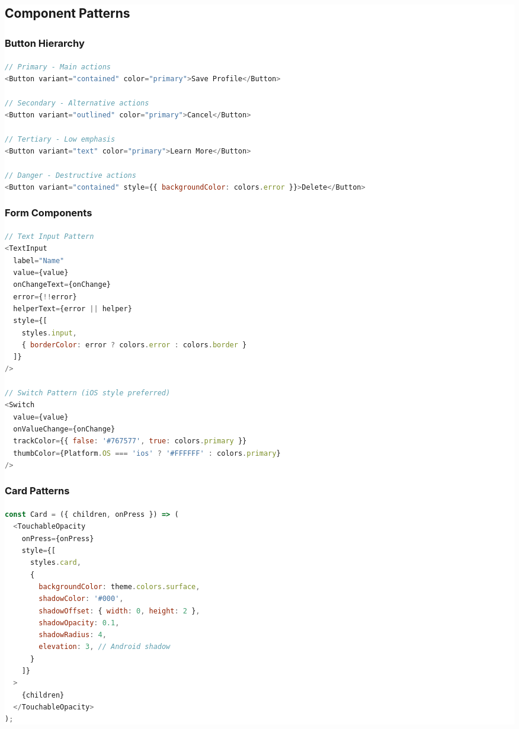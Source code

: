 ## Component Patterns

### Button Hierarchy
```javascript
// Primary - Main actions
<Button variant="contained" color="primary">Save Profile</Button>

// Secondary - Alternative actions  
<Button variant="outlined" color="primary">Cancel</Button>

// Tertiary - Low emphasis
<Button variant="text" color="primary">Learn More</Button>

// Danger - Destructive actions
<Button variant="contained" style={{ backgroundColor: colors.error }}>Delete</Button>
```

### Form Components
```javascript
// Text Input Pattern
<TextInput
  label="Name"
  value={value}
  onChangeText={onChange}
  error={!!error}
  helperText={error || helper}
  style={[
    styles.input,
    { borderColor: error ? colors.error : colors.border }
  ]}
/>

// Switch Pattern (iOS style preferred)
<Switch
  value={value}
  onValueChange={onChange}
  trackColor={{ false: '#767577', true: colors.primary }}
  thumbColor={Platform.OS === 'ios' ? '#FFFFFF' : colors.primary}
/>
```

### Card Patterns
```javascript
const Card = ({ children, onPress }) => (
  <TouchableOpacity
    onPress={onPress}
    style={[
      styles.card,
      {
        backgroundColor: theme.colors.surface,
        shadowColor: '#000',
        shadowOffset: { width: 0, height: 2 },
        shadowOpacity: 0.1,
        shadowRadius: 4,
        elevation: 3, // Android shadow
      }
    ]}
  >
    {children}
  </TouchableOpacity>
);
```
